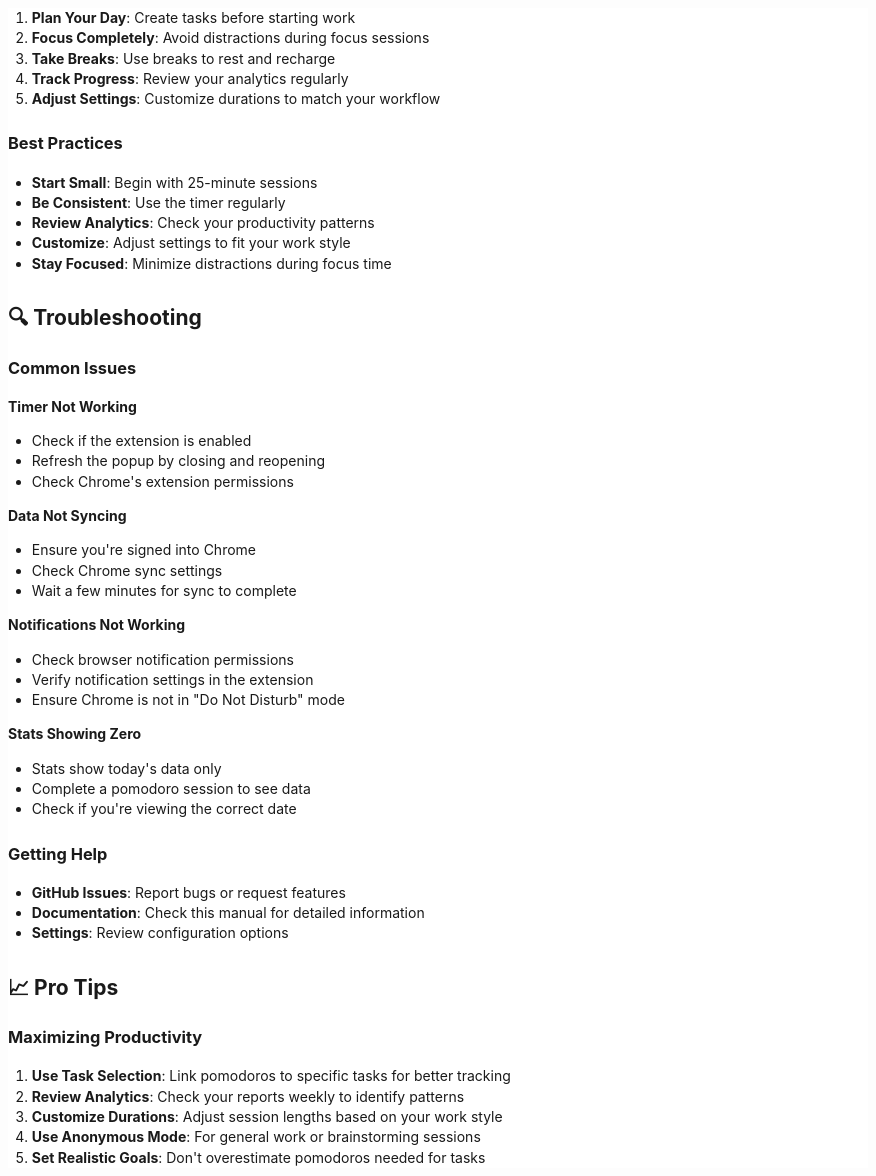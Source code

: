 1. **Plan Your Day**: Create tasks before starting work
2. **Focus Completely**: Avoid distractions during focus sessions
3. **Take Breaks**: Use breaks to rest and recharge
4. **Track Progress**: Review your analytics regularly
5. **Adjust Settings**: Customize durations to match your workflow

### Best Practices

- **Start Small**: Begin with 25-minute sessions
- **Be Consistent**: Use the timer regularly
- **Review Analytics**: Check your productivity patterns
- **Customize**: Adjust settings to fit your work style
- **Stay Focused**: Minimize distractions during focus time

## 🔍 Troubleshooting

### Common Issues

**Timer Not Working**

- Check if the extension is enabled
- Refresh the popup by closing and reopening
- Check Chrome's extension permissions

**Data Not Syncing**

- Ensure you're signed into Chrome
- Check Chrome sync settings
- Wait a few minutes for sync to complete

**Notifications Not Working**

- Check browser notification permissions
- Verify notification settings in the extension
- Ensure Chrome is not in "Do Not Disturb" mode

**Stats Showing Zero**

- Stats show today's data only
- Complete a pomodoro session to see data
- Check if you're viewing the correct date

### Getting Help

- **GitHub Issues**: Report bugs or request features
- **Documentation**: Check this manual for detailed information
- **Settings**: Review configuration options

## 📈 Pro Tips

### Maximizing Productivity

1. **Use Task Selection**: Link pomodoros to specific tasks for better tracking
2. **Review Analytics**: Check your reports weekly to identify patterns
3. **Customize Durations**: Adjust session lengths based on your work style
4. **Use Anonymous Mode**: For general work or brainstorming sessions
5. **Set Realistic Goals**: Don't overestimate pomodoros needed for tasks

